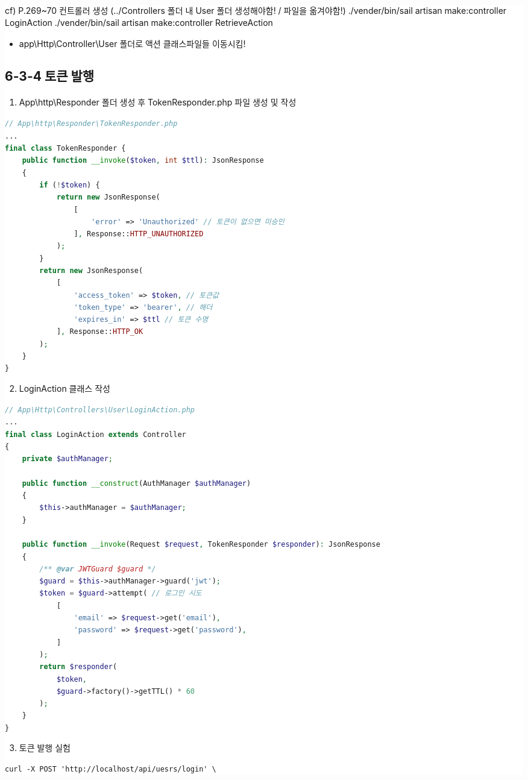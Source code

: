 cf) P.269~70 컨트롤러 생성 (../Controllers 폴더 내 User 폴더 생성해야함! / 파일을 옮겨야함!)
./vender/bin/sail artisan make:controller LoginAction
./vender/bin/sail artisan make:controller RetrieveAction
  - app\Http\Controller\User 폴더로 액션 클래스파일들 이동시킴!

## 6-3-4 토큰 발행
1) App\http\Responder 폴더 생성 후 TokenResponder.php 파일 생성 및 작성
```php
// App\http\Responder\TokenResponder.php
...
final class TokenResponder {
    public function __invoke($token, int $ttl): JsonResponse
    {
        if (!$token) {
            return new JsonResponse(
                [
                    'error' => 'Unauthorized' // 토큰이 없으면 미승인
                ], Response::HTTP_UNAUTHORIZED
            );
        }
        return new JsonResponse(
            [
                'access_token' => $token, // 토큰값
                'token_type' => 'bearer', // 해더
                'expires_in' => $ttl // 토큰 수명
            ], Response::HTTP_OK
        );
    }
}
```
2) LoginAction 클래스 작성
```php
// App\Http\Controllers\User\LoginAction.php
...
final class LoginAction extends Controller
{
    private $authManager;

    public function __construct(AuthManager $authManager)
    {
        $this->authManager = $authManager;
    }

    public function __invoke(Request $request, TokenResponder $responder): JsonResponse
    {
        /** @var JWTGuard $guard */
        $guard = $this->authManager->guard('jwt');
        $token = $guard->attempt( // 로그인 시도
            [
                'email' => $request->get('email'),
                'password' => $request->get('password'),
            ]
        );
        return $responder(
            $token,
            $guard->factory()->getTTL() * 60
        );
    }
}

```
3) 토큰 발행 실험
```터미널 실행
curl -X POST 'http://localhost/api/uesrs/login' \
```